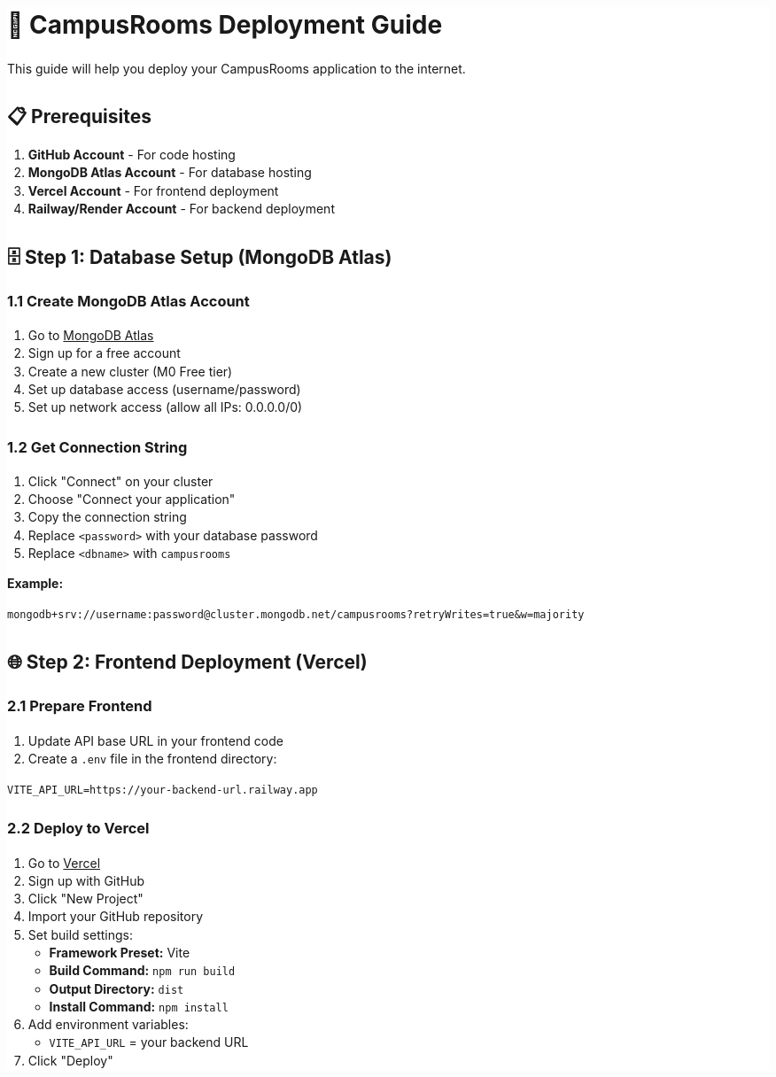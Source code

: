 # 🚀 CampusRooms Deployment Guide

This guide will help you deploy your CampusRooms application to the internet.

## 📋 Prerequisites

1. **GitHub Account** - For code hosting
2. **MongoDB Atlas Account** - For database hosting
3. **Vercel Account** - For frontend deployment
4. **Railway/Render Account** - For backend deployment

## 🗄️ Step 1: Database Setup (MongoDB Atlas)

### 1.1 Create MongoDB Atlas Account
1. Go to [MongoDB Atlas](https://www.mongodb.com/atlas)
2. Sign up for a free account
3. Create a new cluster (M0 Free tier)
4. Set up database access (username/password)
5. Set up network access (allow all IPs: 0.0.0.0/0)

### 1.2 Get Connection String
1. Click "Connect" on your cluster
2. Choose "Connect your application"
3. Copy the connection string
4. Replace `<password>` with your database password
5. Replace `<dbname>` with `campusrooms`

**Example:**
```
mongodb+srv://username:password@cluster.mongodb.net/campusrooms?retryWrites=true&w=majority
```

## 🌐 Step 2: Frontend Deployment (Vercel)

### 2.1 Prepare Frontend
1. Update API base URL in your frontend code
2. Create a `.env` file in the frontend directory:

```env
VITE_API_URL=https://your-backend-url.railway.app
```

### 2.2 Deploy to Vercel
1. Go to [Vercel](https://vercel.com)
2. Sign up with GitHub
3. Click "New Project"
4. Import your GitHub repository
5. Set build settings:
   - **Framework Preset:** Vite
   - **Build Command:** `npm run build`
   - **Output Directory:** `dist`
   - **Install Command:** `npm install`
6. Add environment variables:
   - `VITE_API_URL` = your backend URL
7. Click "Deploy"
